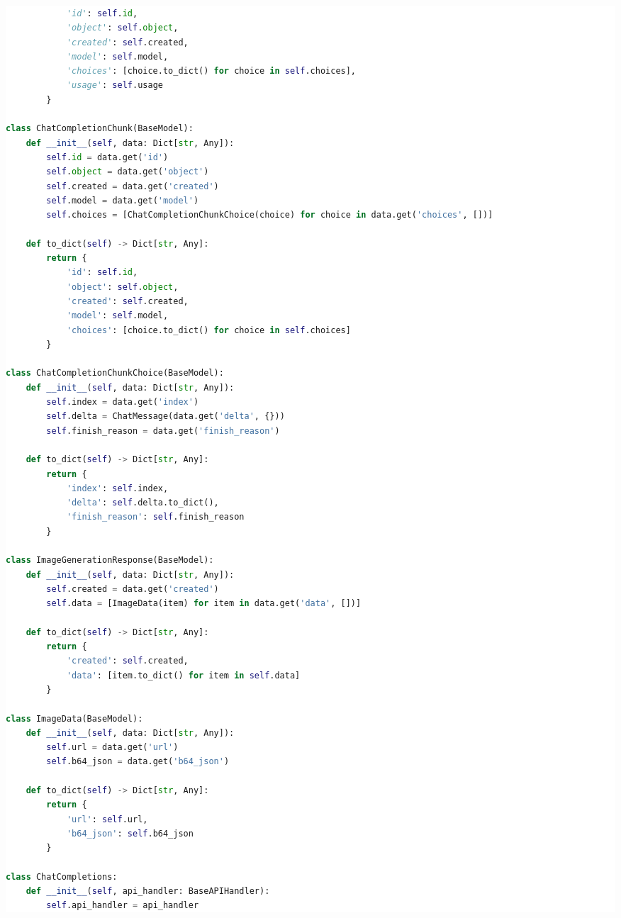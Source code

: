 ```python
            'id': self.id,
            'object': self.object,
            'created': self.created,
            'model': self.model,
            'choices': [choice.to_dict() for choice in self.choices],
            'usage': self.usage
        }

class ChatCompletionChunk(BaseModel):
    def __init__(self, data: Dict[str, Any]):
        self.id = data.get('id')
        self.object = data.get('object')
        self.created = data.get('created')
        self.model = data.get('model')
        self.choices = [ChatCompletionChunkChoice(choice) for choice in data.get('choices', [])]

    def to_dict(self) -> Dict[str, Any]:
        return {
            'id': self.id,
            'object': self.object,
            'created': self.created,
            'model': self.model,
            'choices': [choice.to_dict() for choice in self.choices]
        }

class ChatCompletionChunkChoice(BaseModel):
    def __init__(self, data: Dict[str, Any]):
        self.index = data.get('index')
        self.delta = ChatMessage(data.get('delta', {}))
        self.finish_reason = data.get('finish_reason')

    def to_dict(self) -> Dict[str, Any]:
        return {
            'index': self.index,
            'delta': self.delta.to_dict(),
            'finish_reason': self.finish_reason
        }

class ImageGenerationResponse(BaseModel):
    def __init__(self, data: Dict[str, Any]):
        self.created = data.get('created')
        self.data = [ImageData(item) for item in data.get('data', [])]

    def to_dict(self) -> Dict[str, Any]:
        return {
            'created': self.created,
            'data': [item.to_dict() for item in self.data]
        }

class ImageData(BaseModel):
    def __init__(self, data: Dict[str, Any]):
        self.url = data.get('url')
        self.b64_json = data.get('b64_json')

    def to_dict(self) -> Dict[str, Any]:
        return {
            'url': self.url,
            'b64_json': self.b64_json
        }

class ChatCompletions:
    def __init__(self, api_handler: BaseAPIHandler):
        self.api_handler = api_handler
```

[0.1.0]: https://github.com/SreejanPesonal/openai-unofficial/releases/tag/v1.0.0
[0.1.0]: https://github.com/SreejanPesonal/openai-unofficial/releases/tag/v1.0.0